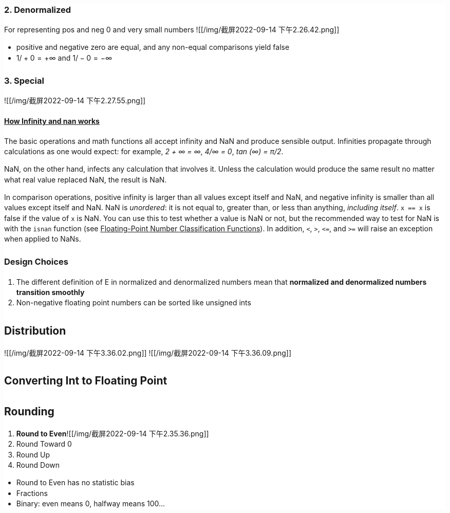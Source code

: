 ### 2. Denormalized
For representing pos and neg 0 and very small numbers
![[/img/截屏2022-09-14 下午2.26.42.png]]

- positive and negative zero are equal, and any non-equal comparisons yield false
- $1/+0 = +\infty$ and $1/-0 = -\infty$

### 3. Special
![[/img/截屏2022-09-14 下午2.27.55.png]]

#### [How Infinity and nan works](https://www.gnu.org/software/libc/manual/html_node/Infinity-and-NaN.html#:~:text=In%20comparison%20operations%2C%20positive%20infinity,less%20than%20anything%2C%20including%20itself.)
The basic operations and math functions all accept infinity and NaN and produce sensible output. Infinities propagate through calculations as one would expect: for example, _2 + ∞ = ∞_, _4/∞ = 0_, _tan (∞) = π/2_. 

NaN, on the other hand, infects any calculation that involves it. Unless the calculation would produce the same result no matter what real value replaced NaN, the result is NaN.

In comparison operations, positive infinity is larger than all values except itself and NaN, and negative infinity is smaller than all values except itself and NaN. NaN is _unordered_: it is not equal to, greater than, or less than anything, _including itself_. `x == x` is false if the value of `x` is NaN. You can use this to test whether a value is NaN or not, but the recommended way to test for NaN is with the `isnan` function (see [Floating-Point Number Classification Functions](https://www.gnu.org/software/libc/manual/html_node/Floating-Point-Classes.html)). In addition, `<`, `>`, `<=`, and `>=` will raise an exception when applied to NaNs.

### Design Choices
1. The different definition of E in normalized and denormalized numbers mean that **normalized and denormalized numbers transition smoothly**
2. Non-negative floating point numbers can be sorted like unsigned ints

## Distribution
![[/img/截屏2022-09-14 下午3.36.02.png]]
![[/img/截屏2022-09-14 下午3.36.09.png]]

## Converting Int to Floating Point

## Rounding
1. **Round to Even**![[/img/截屏2022-09-14 下午2.35.36.png]]
2. Round Toward 0
3. Round Up
4. Round Down

- Round to Even has no statistic bias
- Fractions
- Binary: even means 0, halfway means 100...
